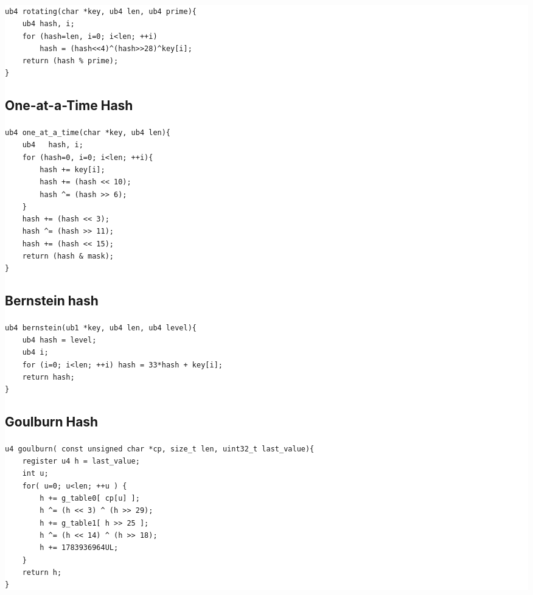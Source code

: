 ```
ub4 rotating(char *key, ub4 len, ub4 prime){
    ub4 hash, i;
    for (hash=len, i=0; i<len; ++i)
        hash = (hash<<4)^(hash>>28)^key[i];
    return (hash % prime);
}
```

## One-at-a-Time Hash

```
ub4 one_at_a_time(char *key, ub4 len){
    ub4   hash, i;
    for (hash=0, i=0; i<len; ++i){
        hash += key[i];
        hash += (hash << 10);
        hash ^= (hash >> 6);
    }
    hash += (hash << 3);
    hash ^= (hash >> 11);
    hash += (hash << 15);
    return (hash & mask);
}
```

## Bernstein  hash

```
ub4 bernstein(ub1 *key, ub4 len, ub4 level){
    ub4 hash = level;
    ub4 i;
    for (i=0; i<len; ++i) hash = 33*hash + key[i];
    return hash;
}
```

## Goulburn Hash

```
u4 goulburn( const unsigned char *cp, size_t len, uint32_t last_value){
    register u4 h = last_value;
    int u;
    for( u=0; u<len; ++u ) {
        h += g_table0[ cp[u] ];
        h ^= (h << 3) ^ (h >> 29);
        h += g_table1[ h >> 25 ];
        h ^= (h << 14) ^ (h >> 18);
        h += 1783936964UL;
    }
    return h;
}
```


[cover]: http://tiankonguse.com/lab/cloudLink/baidupan.php?url=/1915453531/3100784970.png
[murmur3_hash]: https://github.com/tiankonguse/memcached/blob/master/murmur3_hash.c
[jenkins_hash]: https://github.com/tiankonguse/memcached/blob/master/jenkins_hash.c
[memcached-hash-table]: http://github.tiankonguse.com/blog/2014/11/07/memcached-hash-table/